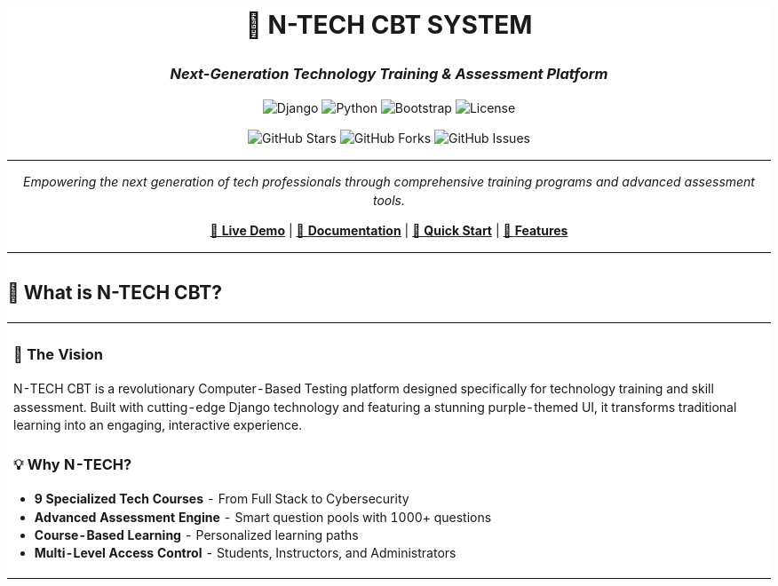 <div align="center">

# 🚀 N-TECH CBT SYSTEM
### *Next-Generation Technology Training & Assessment Platform*

<p align="center">
  <img src="https://img.shields.io/badge/Django-5.2.1-092E20?style=for-the-badge&logo=django&logoColor=white" alt="Django"/>
  <img src="https://img.shields.io/badge/Python-3.8+-3776AB?style=for-the-badge&logo=python&logoColor=white" alt="Python"/>
  <img src="https://img.shields.io/badge/Bootstrap-5.3-7952B3?style=for-the-badge&logo=bootstrap&logoColor=white" alt="Bootstrap"/>
  <img src="https://img.shields.io/badge/License-MIT-yellow?style=for-the-badge" alt="License"/>
</p>

<p align="center">
  <img src="https://img.shields.io/github/stars/Olalekan2040-slack/CBT?style=social" alt="GitHub Stars"/>
  <img src="https://img.shields.io/github/forks/Olalekan2040-slack/CBT?style=social" alt="GitHub Forks"/>
  <img src="https://img.shields.io/github/issues/Olalekan2040-slack/CBT" alt="GitHub Issues"/>
</p>

---

*Empowering the next generation of tech professionals through comprehensive training programs and advanced assessment tools.*

[🌟 **Live Demo**](http://127.0.0.1:8000) | [📖 **Documentation**](#-comprehensive-documentation) | [🚀 **Quick Start**](#-lightning-fast-setup) | [💫 **Features**](#-revolutionary-features)

</div>

---

## 🎯 **What is N-TECH CBT?**

<table>
<tr>
<td width="50%">

### 🚀 **The Vision**
N-TECH CBT is a revolutionary Computer-Based Testing platform designed specifically for technology training and skill assessment. Built with cutting-edge Django technology and featuring a stunning purple-themed UI, it transforms traditional learning into an engaging, interactive experience.

### 💡 **Why N-TECH?**
- **9 Specialized Tech Courses** - From Full Stack to Cybersecurity
- **Advanced Assessment Engine** - Smart question pools with 1000+ questions
- **Course-Based Learning** - Personalized learning paths
- **Multi-Level Access Control** - Students, Instructors, and Administrators
